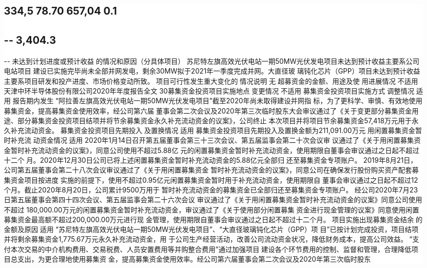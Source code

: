 334,5
78.70
657,04
0.1
--
--
3,404.3
--
--
未达到计划进度或预计收益
的情况和原因（分具体项目）
苏尼特左旗高效光伏电站一期50MW光伏发电项目未达到预计收益主要系公司电站项目
建设已实施完毕尚未全部并网发电，剩余30MW拟于2021年一季度完成并网。大直径玻
璃钝化芯片（GPP）项目未达到预计收益主要系项目研发和投产进度、市场价格变动所致。
项目可行性发生重大变化的
情况说明
无
超募资金的金额、用途及使
用进展情况
不适用
天津中环半导体股份有限公司2020年年度报告全文
30募集资金投资项目实施地点
变更情况
不适用
募集资金投资项目实施方式
调整情况
适用
报告期内发生
“阿拉善左旗高效光伏电站一期50MW光伏发电项目”截至2020年尚未取得建设并网指
标，为了更科学、审慎、有效地使用募集资金，提高募集资金使用效率，经公司第六届
董事会第二次会议及2020年第三次临时股东大会审议通过了《关于变更部分募集资金用
途、部分募集资金投资项目结项并将节余募集资金永久补充流动资金的议案》，公司终止
本次项目并将项目节余募集资金57,418万元用于永久补充流动资金。
募集资金投资项目先期投入
及置换情况
适用
募集资金投资项目先期投入及置换金额为211,091.00万元
用闲置募集资金暂时补充流
动资金情况
适用
2020年1月14日召开第五届董事会第三十三次会议、第五届监事会第二十次会议审
议通过了《关于用闲置募集资金暂时补充流动资金的议案》，同意公司使用不超过5.88亿
元的闲置募集资金暂时补充流动资金，使用期限自董事会审议通过之日起不超过十二个
月。2020年12月30日公司已将上述闲置募集资金暂时补充流动资金的5.88亿元全部归
还至募集资金专项账户。
2019年8月21日，公司第五届董事会第二十八次会议审议通过了《关于用闲置募集资金
暂时补充流动资金的议案》，同意公司在确保发行股份购买资产配套募集资金项目按进度
实施的前提下，使用不超过0.95亿元闲置募集资金暂时用于补充流动资金，使用期限自
董事会审议通过之日起不超过12个月。截止2020年8月20日，公司累计9500万用于
暂时补充流动资金的募集资金已全部归还至募集资金专项账户。
经公司2020年7月23日第五届董事会第四十四次会议、第五届监事会第二十六次会议
审议通过了《关于用闲置募集资金暂时补充流动资金的议案》同意公司使用不超过
180,000.00万元的闲置募集资金暂时补充流动资金，审议通过了《关于使用部分闲置募集
资金进行现金管理的议案》同意使用闲置募集资金最高额不超过200,000.00万元进行现
金管理，使用期限自董事会审议通过之日起不超过十二个月。
项目实施出现募集资金结余
的金额及原因
适用
“苏尼特左旗高效光伏电站一期50MW光伏发电项目”、“大直径玻璃钝化芯片（GPP）项
目”已按计划完成投资，项目结项并将剩余募集资金1,775.67万元永久补充流动资金，用
于公司生产经营活动，改善公司流动资金状况，降低财务成本，提高公司效益。
“支付本次交易的中介机构费用、交易税费、人员安置费用等并购整合费用”通过加强项目
建设各个环节费用的控制、监督和管理，合理降低项目总支出，为更合理地使用募集资
金，提高募集资金使用效率。经公司第六届董事会第二次会议及2020年第三次临时股东